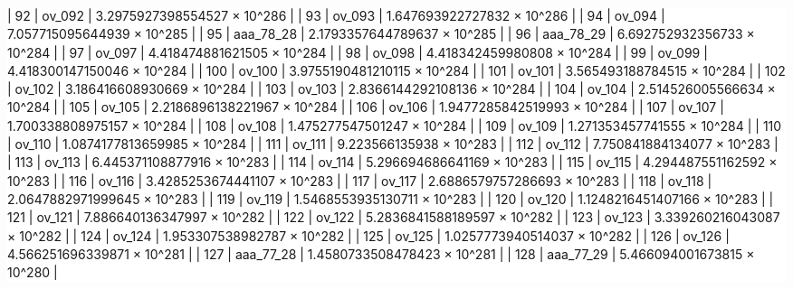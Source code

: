 | 92 | ov_092 | 3.2975927398554527 × 10^286 |
| 93 | ov_093 | 1.647693922727832 × 10^286 |
| 94 | ov_094 | 7.057715095644939 × 10^285 |
| 95 | aaa_78_28 | 2.1793357644789637 × 10^285 |
| 96 | aaa_78_29 | 6.692752932356733 × 10^284 |
| 97 | ov_097 | 4.418474881621505 × 10^284 |
| 98 | ov_098 | 4.418342459980808 × 10^284 |
| 99 | ov_099 | 4.418300147150046 × 10^284 |
| 100 | ov_100 | 3.9755190481210115 × 10^284 |
| 101 | ov_101 | 3.565493188784515 × 10^284 |
| 102 | ov_102 | 3.186416608930669 × 10^284 |
| 103 | ov_103 | 2.8366144292108136 × 10^284 |
| 104 | ov_104 | 2.514526005566634 × 10^284 |
| 105 | ov_105 | 2.2186896138221967 × 10^284 |
| 106 | ov_106 | 1.9477285842519993 × 10^284 |
| 107 | ov_107 | 1.700338808975157 × 10^284 |
| 108 | ov_108 | 1.475277547501247 × 10^284 |
| 109 | ov_109 | 1.271353457741555 × 10^284 |
| 110 | ov_110 | 1.0874177813659985 × 10^284 |
| 111 | ov_111 | 9.223566135938 × 10^283 |
| 112 | ov_112 | 7.750841884134077 × 10^283 |
| 113 | ov_113 | 6.445371108877916 × 10^283 |
| 114 | ov_114 | 5.296694686641169 × 10^283 |
| 115 | ov_115 | 4.294487551162592 × 10^283 |
| 116 | ov_116 | 3.4285253674441107 × 10^283 |
| 117 | ov_117 | 2.6886579757286693 × 10^283 |
| 118 | ov_118 | 2.0647882971999645 × 10^283 |
| 119 | ov_119 | 1.5468553935130711 × 10^283 |
| 120 | ov_120 | 1.1248216451407166 × 10^283 |
| 121 | ov_121 | 7.886640136347997 × 10^282 |
| 122 | ov_122 | 5.2836841588189597 × 10^282 |
| 123 | ov_123 | 3.339260216043087 × 10^282 |
| 124 | ov_124 | 1.953307538982787 × 10^282 |
| 125 | ov_125 | 1.0257773940514037 × 10^282 |
| 126 | ov_126 | 4.566251696339871 × 10^281 |
| 127 | aaa_77_28 | 1.4580733508478423 × 10^281 |
| 128 | aaa_77_29 | 5.466094001673815 × 10^280 |